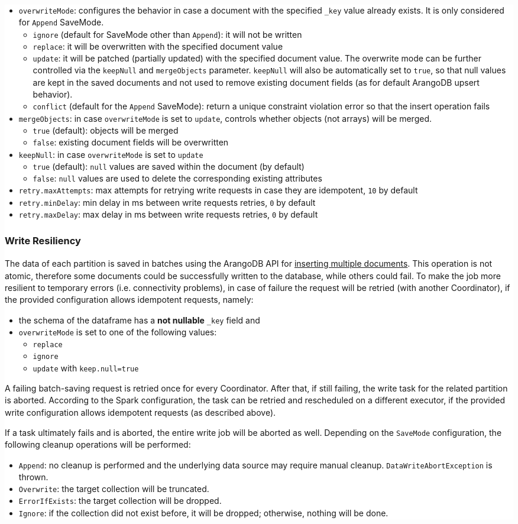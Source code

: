 - `overwriteMode`: configures the behavior in case a document with the specified `_key` value already exists. It is only considered for `Append` SaveMode.
  - `ignore` (default for SaveMode other than `Append`): it will not be written
  - `replace`: it will be overwritten with the specified document value
  - `update`: it will be patched (partially updated) with the specified document value. The overwrite mode can be 
    further controlled via the `keepNull` and `mergeObjects` parameter. `keepNull` will also be automatically set to
    `true`, so that null values are kept in the saved documents and not used to remove existing document fields (as for
    default ArangoDB upsert behavior).
  - `conflict` (default for the `Append` SaveMode): return a unique constraint violation error so that the insert operation fails
- `mergeObjects`: in case `overwriteMode` is set to `update`, controls whether objects (not arrays) will be merged.
  - `true` (default): objects will be merged
  - `false`: existing document fields will be overwritten
- `keepNull`: in case `overwriteMode` is set to `update`
  - `true` (default): `null` values are saved within the document (by default)
  - `false`: `null` values are used to delete the corresponding existing attributes
- `retry.maxAttempts`: max attempts for retrying write requests in case they are idempotent, `10` by default
- `retry.minDelay`: min delay in ms between write requests retries, `0` by default
- `retry.maxDelay`: max delay in ms between write requests retries, `0` by default

### Write Resiliency

The data of each partition is saved in batches using the ArangoDB API for
[inserting multiple documents](../http-api/documents.md#multiple-document-operations).
This operation is not atomic, therefore some documents could be successfully written to the database, while others could fail. To make the job more resilient to temporary errors (i.e. connectivity problems), in case of failure the request will be retried (with another Coordinator), if the provided configuration allows idempotent requests, namely: 
- the schema of the dataframe has a **not nullable** `_key` field and
- `overwriteMode` is set to one of the following values:
  - `replace`
  - `ignore`
  - `update` with `keep.null=true`

A failing batch-saving request is retried once for every Coordinator. After that, if still failing, the write task for the related partition is aborted. According to the Spark configuration, the task can be retried and rescheduled on a different executor, if the provided write configuration allows idempotent requests (as described above).

If a task ultimately fails and is aborted, the entire write job will be aborted as well. Depending on the `SaveMode` configuration, the following cleanup operations will be performed:
- `Append`: no cleanup is performed and the underlying data source may require manual cleanup. 
  `DataWriteAbortException` is thrown.
- `Overwrite`: the target collection will be truncated.
- `ErrorIfExists`: the target collection will be dropped.
- `Ignore`: if the collection did not exist before, it will be dropped; otherwise, nothing will be done.
